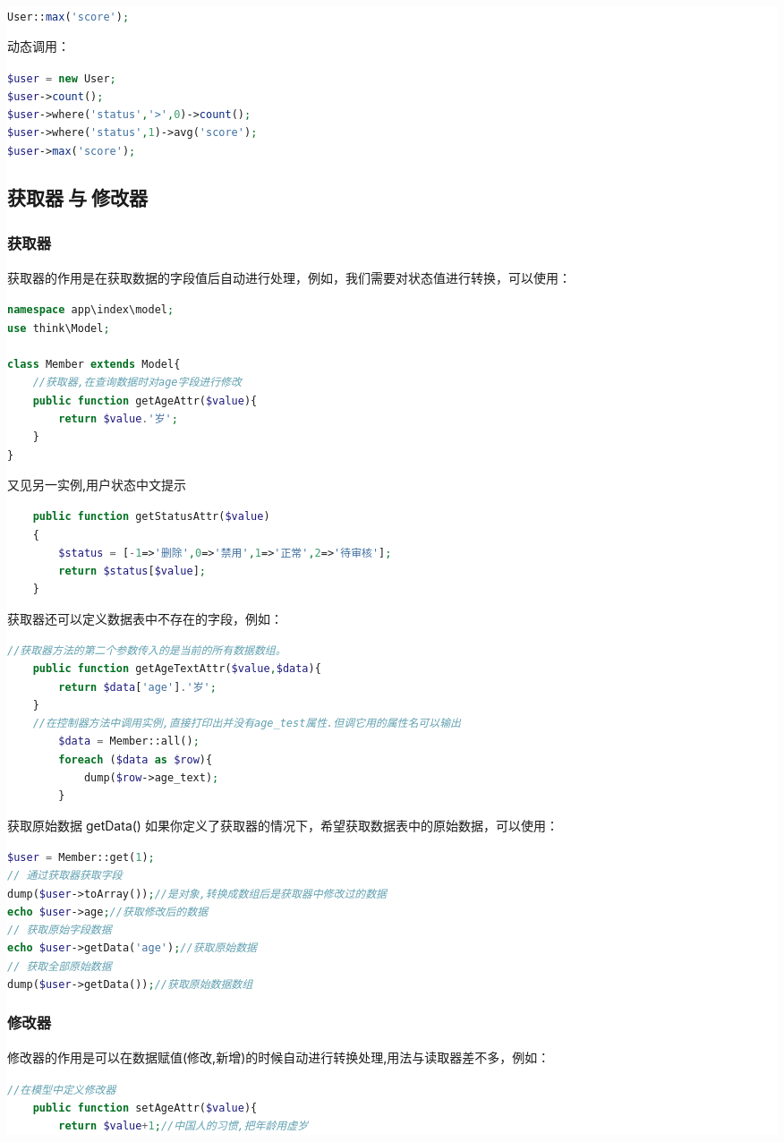 ```php
User::max('score');
```

动态调用：
```php
$user = new User;
$user->count();
$user->where('status','>',0)->count();
$user->where('status',1)->avg('score');
$user->max('score');
```

## 获取器 与 修改器
### 获取器
获取器的作用是在获取数据的字段值后自动进行处理，例如，我们需要对状态值进行转换，可以使用：
```php
namespace app\index\model;
use think\Model;

class Member extends Model{ 
    //获取器,在查询数据时对age字段进行修改
    public function getAgeAttr($value){
        return $value.'岁';
    }
}
```
又见另一实例,用户状态中文提示
```php
    public function getStatusAttr($value)
    {
        $status = [-1=>'删除',0=>'禁用',1=>'正常',2=>'待审核'];
        return $status[$value];
    }
```
获取器还可以定义数据表中不存在的字段，例如：
```php
//获取器方法的第二个参数传入的是当前的所有数据数组。
    public function getAgeTextAttr($value,$data){
        return $data['age'].'岁';
    }
    //在控制器方法中调用实例,直接打印出并没有age_test属性.但调它用的属性名可以输出
        $data = Member::all();
        foreach ($data as $row){
            dump($row->age_text);
        }
```
获取原始数据 getData()
如果你定义了获取器的情况下，希望获取数据表中的原始数据，可以使用：
```php
$user = Member::get(1);
// 通过获取器获取字段
dump($user->toArray());//是对象,转换成数组后是获取器中修改过的数据
echo $user->age;//获取修改后的数据
// 获取原始字段数据
echo $user->getData('age');//获取原始数据
// 获取全部原始数据
dump($user->getData());//获取原始数据数组
```
### 修改器
修改器的作用是可以在数据赋值(修改,新增)的时候自动进行转换处理,用法与读取器差不多，例如：
```php
//在模型中定义修改器
    public function setAgeAttr($value){
        return $value+1;//中国人的习惯,把年龄用虚岁
```
